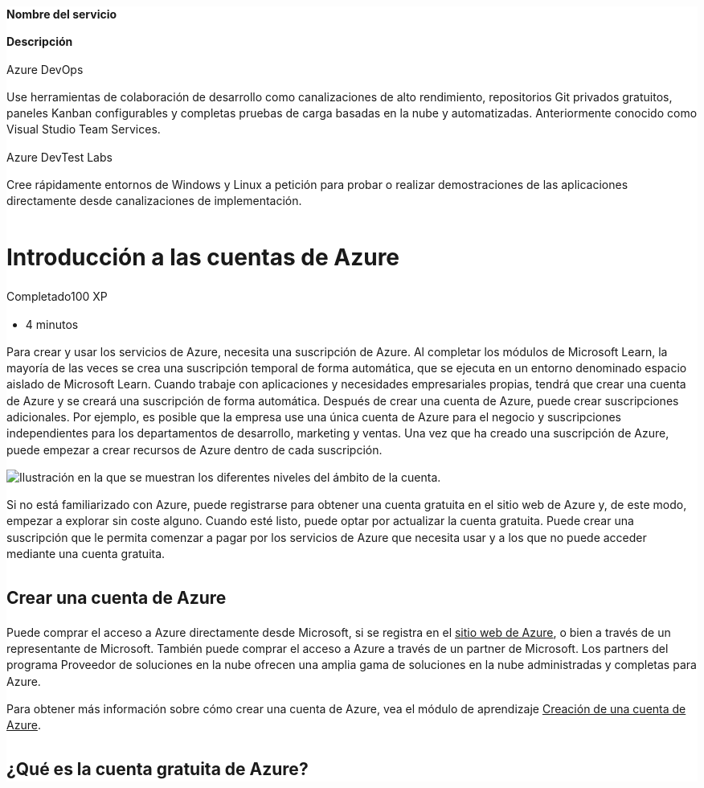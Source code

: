 **Nombre del servicio**

**Descripción**

Azure DevOps

Use herramientas de colaboración de desarrollo como canalizaciones de alto rendimiento, repositorios Git privados gratuitos, paneles Kanban configurables y completas pruebas de carga basadas en la nube y automatizadas. Anteriormente conocido como Visual Studio Team Services.

Azure DevTest Labs

Cree rápidamente entornos de Windows y Linux a petición para probar o realizar demostraciones de las aplicaciones directamente desde canalizaciones de implementación.

# Introducción a las cuentas de Azure

Completado100 XP

- 4 minutos

Para crear y usar los servicios de Azure, necesita una suscripción de Azure. Al completar los módulos de Microsoft Learn, la mayoría de las veces se crea una suscripción temporal de forma automática, que se ejecuta en un entorno denominado espacio aislado de Microsoft Learn. Cuando trabaje con aplicaciones y necesidades empresariales propias, tendrá que crear una cuenta de Azure y se creará una suscripción de forma automática. Después de crear una cuenta de Azure, puede crear suscripciones adicionales. Por ejemplo, es posible que la empresa use una única cuenta de Azure para el negocio y suscripciones independientes para los departamentos de desarrollo, marketing y ventas. Una vez que ha creado una suscripción de Azure, puede empezar a crear recursos de Azure dentro de cada suscripción.

![Ilustración en la que se muestran los diferentes niveles del ámbito de la cuenta.](https://docs.microsoft.com/es-mx/learn/azure-fundamentals/intro-to-azure-fundamentals/media/scope-levels-12669ee1.png)

Si no está familiarizado con Azure, puede registrarse para obtener una cuenta gratuita en el sitio web de Azure y, de este modo, empezar a explorar sin coste alguno. Cuando esté listo, puede optar por actualizar la cuenta gratuita. Puede crear una suscripción que le permita comenzar a pagar por los servicios de Azure que necesita usar y a los que no puede acceder mediante una cuenta gratuita.

## Crear una cuenta de Azure

Puede comprar el acceso a Azure directamente desde Microsoft, si se registra en el [sitio web de Azure](https://azure.microsoft.com/), o bien a través de un representante de Microsoft. También puede comprar el acceso a Azure a través de un partner de Microsoft. Los partners del programa Proveedor de soluciones en la nube ofrecen una amplia gama de soluciones en la nube administradas y completas para Azure.

<iframe src="https://www.microsoft.com/es-mx/videoplayer/embed/RWK1QU?postJsllMsg=true&amp;autoCaptions=es-mx" frameborder="0" allowfullscreen="true" data-linktype="external" style="box-sizing: inherit; margin: 0px; padding: 0px; border: 0px; outline-color: inherit; width: 640px; inset: 0px; height: 360px; position: absolute;"></iframe>

Para obtener más información sobre cómo crear una cuenta de Azure, vea el módulo de aprendizaje [Creación de una cuenta de Azure](https://docs.microsoft.com/es-es/learn/modules/create-an-azure-account/).

## ¿Qué es la cuenta gratuita de Azure?
